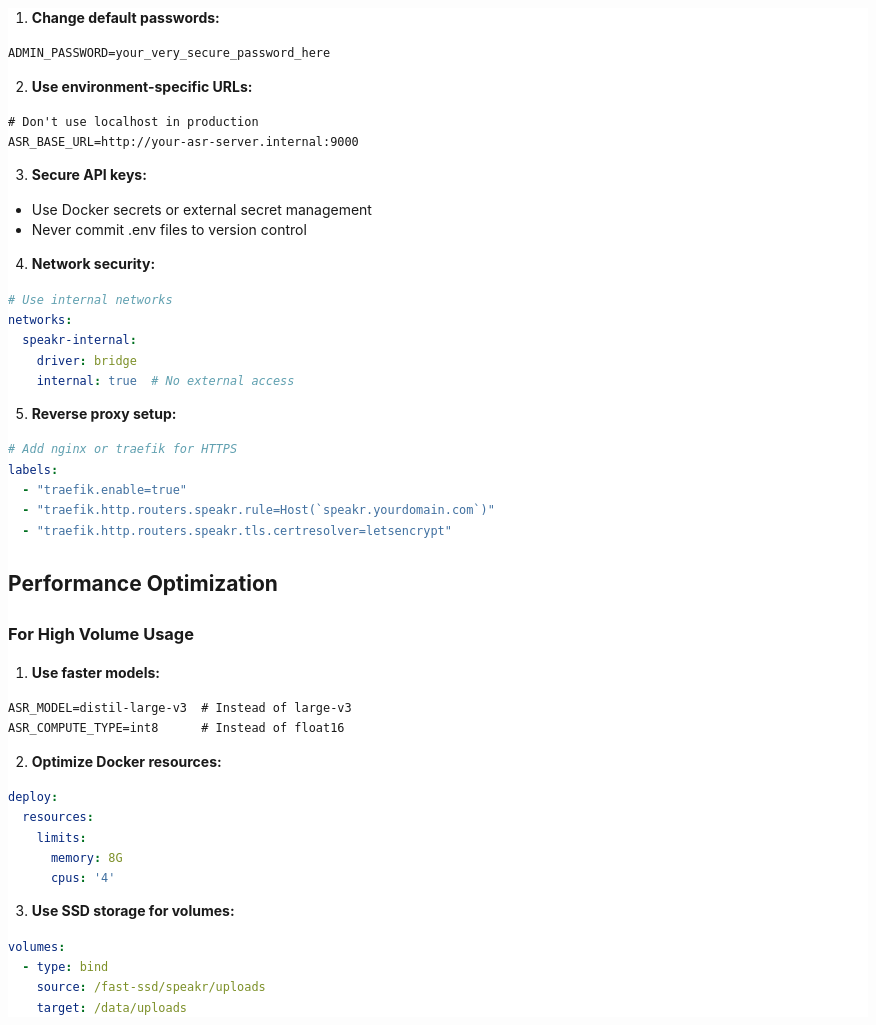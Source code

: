1. **Change default passwords:**
```env
ADMIN_PASSWORD=your_very_secure_password_here
```

2. **Use environment-specific URLs:**
```env
# Don't use localhost in production
ASR_BASE_URL=http://your-asr-server.internal:9000
```

3. **Secure API keys:**
- Use Docker secrets or external secret management
- Never commit .env files to version control

4. **Network security:**
```yaml
# Use internal networks
networks:
  speakr-internal:
    driver: bridge
    internal: true  # No external access
```

5. **Reverse proxy setup:**
```yaml
# Add nginx or traefik for HTTPS
labels:
  - "traefik.enable=true"
  - "traefik.http.routers.speakr.rule=Host(`speakr.yourdomain.com`)"
  - "traefik.http.routers.speakr.tls.certresolver=letsencrypt"
```

## Performance Optimization

### For High Volume Usage

1. **Use faster models:**
```env
ASR_MODEL=distil-large-v3  # Instead of large-v3
ASR_COMPUTE_TYPE=int8      # Instead of float16
```

2. **Optimize Docker resources:**
```yaml
deploy:
  resources:
    limits:
      memory: 8G
      cpus: '4'
```

3. **Use SSD storage for volumes:**
```yaml
volumes:
  - type: bind
    source: /fast-ssd/speakr/uploads
    target: /data/uploads
```
